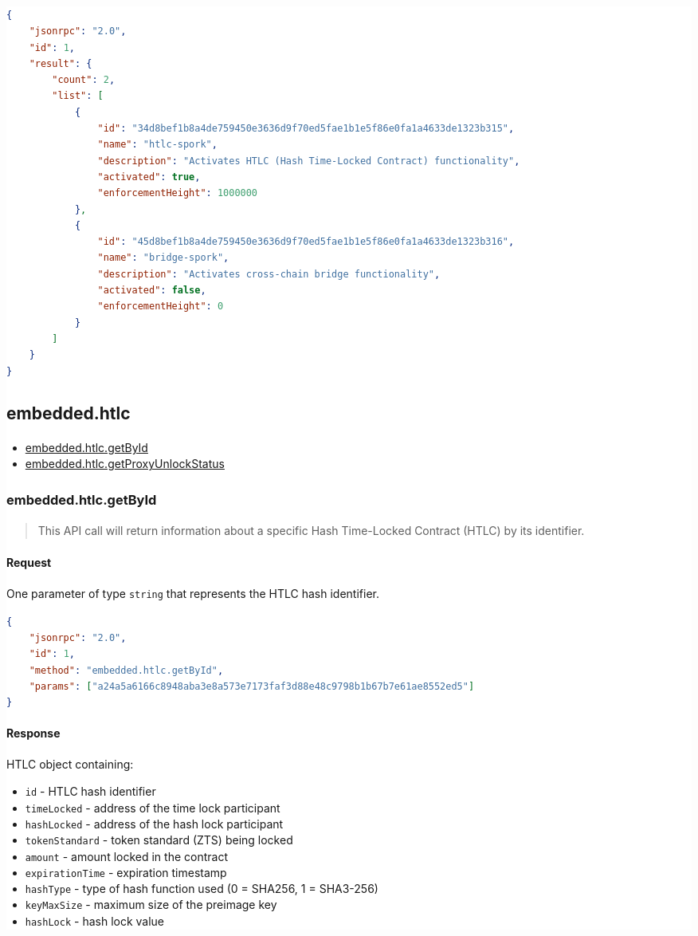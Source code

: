 ```json
{
    "jsonrpc": "2.0",
    "id": 1,
    "result": {
        "count": 2,
        "list": [
            {
                "id": "34d8bef1b8a4de759450e3636d9f70ed5fae1b1e5f86e0fa1a4633de1323b315",
                "name": "htlc-spork",
                "description": "Activates HTLC (Hash Time-Locked Contract) functionality",
                "activated": true,
                "enforcementHeight": 1000000
            },
            {
                "id": "45d8bef1b8a4de759450e3636d9f70ed5fae1b1e5f86e0fa1a4633de1323b316",
                "name": "bridge-spork",
                "description": "Activates cross-chain bridge functionality",
                "activated": false,
                "enforcementHeight": 0
            }
        ]
    }
}
```

## embedded.htlc

* [embedded.htlc.getById](#embeddedhtlcgetbyid)
* [embedded.htlc.getProxyUnlockStatus](#embeddedhtlcgetproxyunlockstatus)

### embedded.htlc.getById

> This API call will return information about a specific Hash Time-Locked Contract (HTLC) by its identifier.

#### Request

One parameter of type `string` that represents the HTLC hash identifier.

```json
{
    "jsonrpc": "2.0",
    "id": 1,
    "method": "embedded.htlc.getById",
    "params": ["a24a5a6166c8948aba3e8a573e7173faf3d88e48c9798b1b67b7e61ae8552ed5"]
}
```

#### Response

HTLC object containing:
* `id` - HTLC hash identifier
* `timeLocked` - address of the time lock participant
* `hashLocked` - address of the hash lock participant
* `tokenStandard` - token standard (ZTS) being locked
* `amount` - amount locked in the contract
* `expirationTime` - expiration timestamp
* `hashType` - type of hash function used (0 = SHA256, 1 = SHA3-256)
* `keyMaxSize` - maximum size of the preimage key
* `hashLock` - hash lock value
